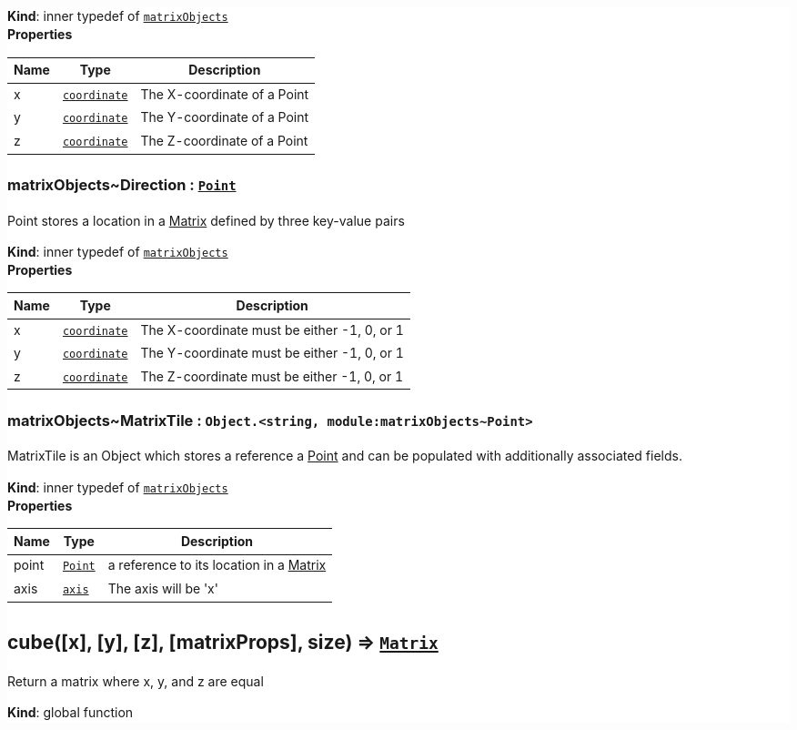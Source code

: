**Kind**: inner typedef of [<code>matrixObjects</code>](#module_matrixObjects)  
**Properties**

| Name | Type | Description |
| --- | --- | --- |
| x | [<code>coordinate</code>](#module_matrixObjects..coordinate) | The X-coordinate of a Point |
| y | [<code>coordinate</code>](#module_matrixObjects..coordinate) | The Y-coordinate of a Point |
| z | [<code>coordinate</code>](#module_matrixObjects..coordinate) | The Z-coordinate of a Point |

<a name="module_matrixObjects..Direction"></a>

### matrixObjects~Direction : [<code>Point</code>](#module_matrixObjects..Point)
Point stores a location in a [Matrix](#module_matrixObjects..Matrix) defined by three key-value pairs

**Kind**: inner typedef of [<code>matrixObjects</code>](#module_matrixObjects)  
**Properties**

| Name | Type | Description |
| --- | --- | --- |
| x | [<code>coordinate</code>](#module_matrixObjects..coordinate) | The X-coordinate must be either -1, 0, or 1 |
| y | [<code>coordinate</code>](#module_matrixObjects..coordinate) | The Y-coordinate must be either -1, 0, or 1 |
| z | [<code>coordinate</code>](#module_matrixObjects..coordinate) | The Z-coordinate must be either -1, 0, or 1 |

<a name="module_matrixObjects..MatrixTile"></a>

### matrixObjects~MatrixTile : <code>Object.&lt;string, module:matrixObjects~Point&gt;</code>
MatrixTile is an Object which stores a reference a [Point](Point) and can be populated with additionally associated
fields.

**Kind**: inner typedef of [<code>matrixObjects</code>](#module_matrixObjects)  
**Properties**

| Name | Type | Description |
| --- | --- | --- |
| point | [<code>Point</code>](#module_matrixObjects..Point) | a reference to its location in a [Matrix](#module_matrixObjects..Matrix) |
| axis | [<code>axis</code>](#module_matrixObjects..axis) | The axis will be 'x' |

<a name="cube"></a>

## cube([x], [y], [z], [matrixProps], size) ⇒ [<code>Matrix</code>](#module_matrixObjects..Matrix)
Return a matrix where x, y, and z are equal

**Kind**: global function  
